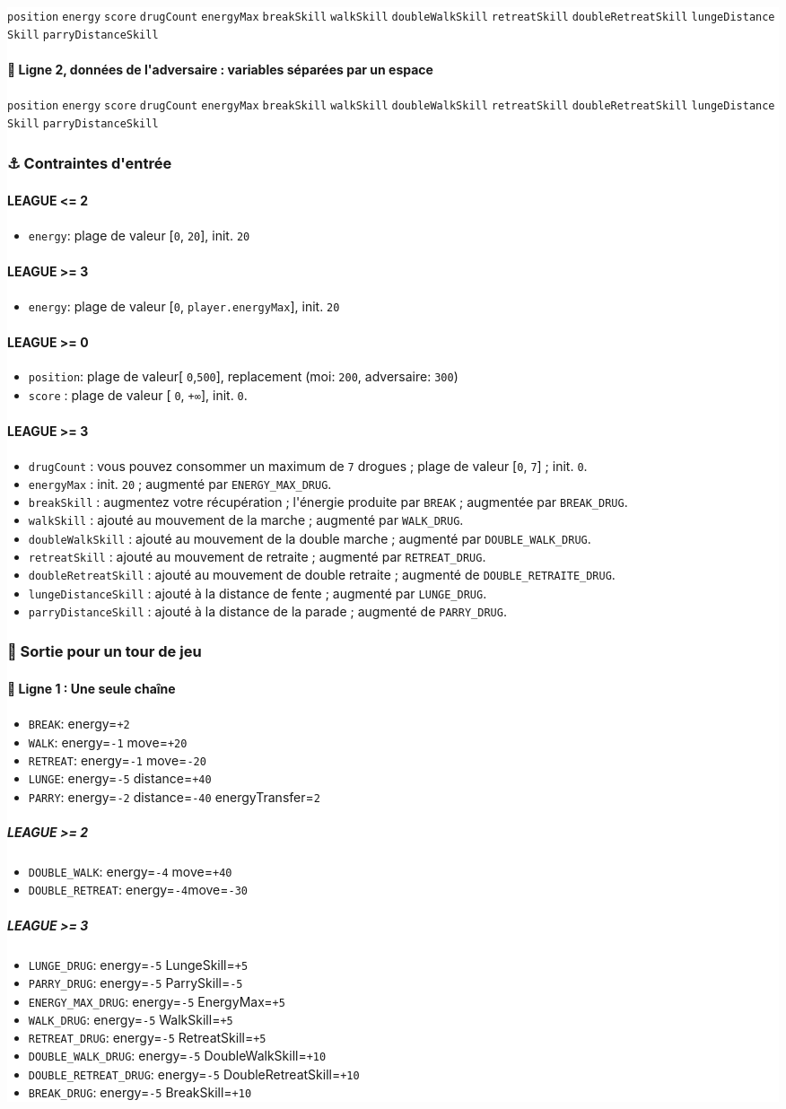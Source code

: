 `position` `energy` `score` `drugCount` `energyMax` `breakSkill` `walkSkill` `doubleWalkSkill` `retreatSkill` `doubleRetreatSkill` `lungeDistanceSkill` `parryDistanceSkill`

#### 📑 Ligne 2, données de l'adversaire : variables séparées par un espace

`position` `energy` `score` `drugCount` `energyMax` `breakSkill` `walkSkill` `doubleWalkSkill` `retreatSkill` `doubleRetreatSkill` `lungeDistanceSkill` `parryDistanceSkill`

### ⚓ Contraintes d'entrée

#### LEAGUE <= 2
* `energy`: plage de valeur [`0`, `20`], init. `20`
#### LEAGUE >= 3
* `energy`: plage de valeur [`0`, `player.energyMax`], init. `20`
#### LEAGUE >= 0
* `position`: plage de valeur[ `0`,`500`], replacement (moi: `200`, adversaire: `300`)
* `score` :  plage de valeur [ `0`, `+∞`], init. `0`.
#### LEAGUE >= 3
* `drugCount` : vous pouvez consommer un maximum de `7` drogues ; plage de valeur [`0`, `7`] ; init. `0`.
* `energyMax` : init. `20` ; augmenté par `ENERGY_MAX_DRUG`.
* `breakSkill` : augmentez votre récupération ; l'énergie produite par `BREAK` ; augmentée par `BREAK_DRUG`.
* `walkSkill` : ajouté au mouvement de la marche ; augmenté par `WALK_DRUG`.
* `doubleWalkSkill` : ajouté au mouvement de la double marche ; augmenté par `DOUBLE_WALK_DRUG`.
* `retreatSkill` : ajouté au mouvement de retraite ; augmenté par `RETREAT_DRUG`.
* `doubleRetreatSkill` : ajouté au mouvement de double retraite ; augmenté de `DOUBLE_RETRAITE_DRUG`.
* `lungeDistanceSkill` : ajouté à la distance de fente ; augmenté par `LUNGE_DRUG`.
* `parryDistanceSkill` : ajouté à la distance de la parade ; augmenté de `PARRY_DRUG`.

### 💬 Sortie pour un tour de jeu

#### 📑 Ligne 1 : Une seule chaîne

* `BREAK`: energy=`+2`
* `WALK`: energy=`-1` move=`+20`
* `RETREAT`: energy=`-1` move=`-20`
* `LUNGE`: energy=`-5` distance=`+40`
* `PARRY`: energy=`-2` distance=`-40` energyTransfer=`2`
##### LEAGUE >= 2
* `DOUBLE_WALK`: energy=`-4` move=`+40`
* `DOUBLE_RETREAT`: energy=`-4`move=`-30`
##### LEAGUE >= 3
* `LUNGE_DRUG`: energy=`-5` LungeSkill=`+5`
* `PARRY_DRUG`: energy=`-5` ParrySkill=`-5`
* `ENERGY_MAX_DRUG`: energy=`-5` EnergyMax=`+5`
* `WALK_DRUG`: energy=`-5` WalkSkill=`+5`
* `RETREAT_DRUG`: energy=`-5` RetreatSkill=`+5`
* `DOUBLE_WALK_DRUG`: energy=`-5` DoubleWalkSkill=`+10`
* `DOUBLE_RETREAT_DRUG`: energy=`-5` DoubleRetreatSkill=`+10`
* `BREAK_DRUG`: energy=`-5` BreakSkill=`+10`
